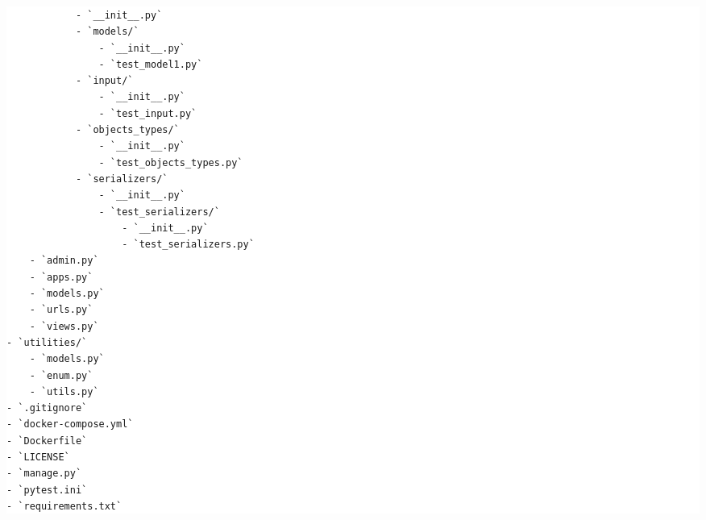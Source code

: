                 - `__init__.py`
                - `models/`
                    - `__init__.py`
                    - `test_model1.py`
                - `input/`
                    - `__init__.py`
                    - `test_input.py`
                - `objects_types/`
                    - `__init__.py`
                    - `test_objects_types.py`
                - `serializers/`
                    - `__init__.py`
                    - `test_serializers/`
                        - `__init__.py`
                        - `test_serializers.py`
        - `admin.py`
        - `apps.py`
        - `models.py`
        - `urls.py`
        - `views.py`
    - `utilities/`
        - `models.py`
        - `enum.py`
        - `utils.py`
    - `.gitignore`
    - `docker-compose.yml`
    - `Dockerfile`
    - `LICENSE`
    - `manage.py`
    - `pytest.ini`
    - `requirements.txt`
